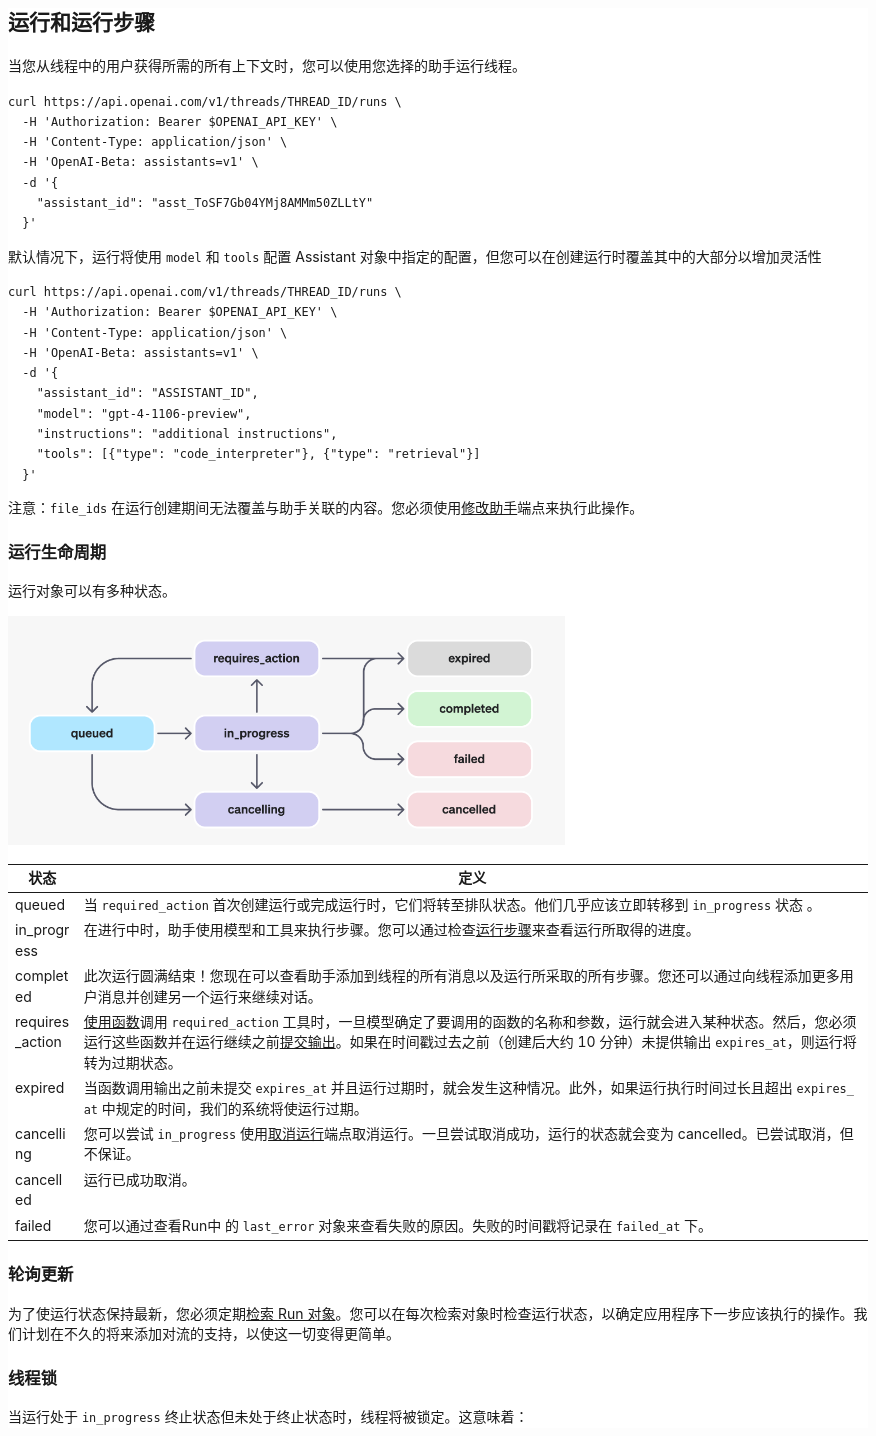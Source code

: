 ## 运行和运行步骤
当您从线程中的用户获得所需的所有上下文时，您可以使用您选择的助手运行线程。

	curl https://api.openai.com/v1/threads/THREAD_ID/runs \
	  -H 'Authorization: Bearer $OPENAI_API_KEY' \
	  -H 'Content-Type: application/json' \
	  -H 'OpenAI-Beta: assistants=v1' \
	  -d '{
	    "assistant_id": "asst_ToSF7Gb04YMj8AMMm50ZLLtY"
	  }'
默认情况下，运行将使用 `model` 和 `tools`  配置 Assistant 对象中指定的配置，但您可以在创建运行时覆盖其中的大部分以增加灵活性

	curl https://api.openai.com/v1/threads/THREAD_ID/runs \
	  -H 'Authorization: Bearer $OPENAI_API_KEY' \
	  -H 'Content-Type: application/json' \
	  -H 'OpenAI-Beta: assistants=v1' \
	  -d '{
	    "assistant_id": "ASSISTANT_ID",
	    "model": "gpt-4-1106-preview",
	    "instructions": "additional instructions",
	    "tools": [{"type": "code_interpreter"}, {"type": "retrieval"}]
	  }'
注意：`file_ids` 在运行创建期间无法覆盖与助手关联的内容。您必须使用[修改助手](https://platform.openai.com/docs/api-reference/assistants/modifyAssistant)端点来执行此操作。
### 运行生命周期
运行对象可以有多种状态。

![运行生命周期 - 显示可能的状态转换的图表](./pic/gpt4-t7.png)

状态|定义
---|---
queued|当  `required_action` 首次创建运行或完成运行时，它们将转至排队状态。他们几乎应该立即转移到 `in_progress` 状态 。
in_progress|在进行中时，助手使用模型和工具来执行步骤。您可以通过检查[运行步骤](https://platform.openai.com/docs/api-reference/runs/step-object)来查看运行所取得的进度。
completed|此次运行圆满结束！您现在可以查看助手添加到线程的所有消息以及运行所采取的所有步骤。您还可以通过向线程添加更多用户消息并创建另一个运行来继续对话。
requires_action|[使用函数](https://platform.openai.com/docs/assistants/tools/function-calling)调用 `required_action` 工具时，一旦模型确定了要调用的函数的名称和参数，运行就会进入某种状态。然后，您必须运行这些函数并在运行继续之前[提交输出](https://platform.openai.com/docs/api-reference/runs/submitToolOutputs)。如果在时间戳过去之前（创建后大约 10 分钟）未提供输出 `expires_at`，则运行将转为过期状态。
expired|当函数调用输出之前未提交 `expires_at` 并且运行过期时，就会发生这种情况。此外，如果运行执行时间过长且超出 `expires_at` 中规定的时间，我们的系统将使运行过期。
cancelling|您可以尝试 `in_progress` 使用[取消运行](https://platform.openai.com/docs/api-reference/runs/cancelRun)端点取消运行。一旦尝试取消成功，运行的状态就会变为 cancelled。已尝试取消，但不保证。
cancelled|运行已成功取消。
failed|您可以通过查看Run中 的 `last_error` 对象来查看失败的原因。失败的时间戳将记录在 `failed_at` 下。
### 轮询更新
为了使运行状态保持最新，您必须定期[检索 Run 对象](https://platform.openai.com/docs/api-reference/runs/getRun)。您可以在每次检索对象时检查运行状态，以确定应用程序下一步应该执行的操作。我们计划在不久的将来添加对流的支持，以使这一切变得更简单。
### 线程锁
当运行处于 `in_progress` 终止状态但未处于终止状态时，线程将被锁定。这意味着：
